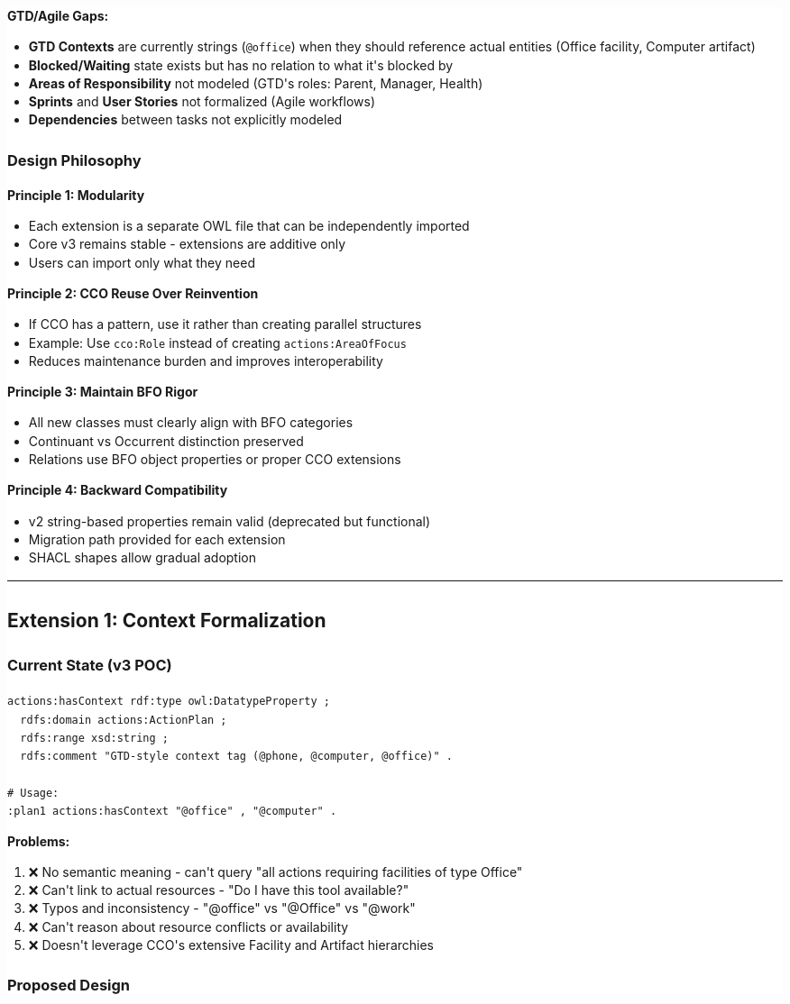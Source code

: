 **GTD/Agile Gaps:**
- **GTD Contexts** are currently strings (`@office`) when they should reference actual entities (Office facility, Computer artifact)
- **Blocked/Waiting** state exists but has no relation to what it's blocked by
- **Areas of Responsibility** not modeled (GTD's roles: Parent, Manager, Health)
- **Sprints** and **User Stories** not formalized (Agile workflows)
- **Dependencies** between tasks not explicitly modeled

### Design Philosophy

**Principle 1: Modularity**
- Each extension is a separate OWL file that can be independently imported
- Core v3 remains stable - extensions are additive only
- Users can import only what they need

**Principle 2: CCO Reuse Over Reinvention**
- If CCO has a pattern, use it rather than creating parallel structures
- Example: Use `cco:Role` instead of creating `actions:AreaOfFocus`
- Reduces maintenance burden and improves interoperability

**Principle 3: Maintain BFO Rigor**
- All new classes must clearly align with BFO categories
- Continuant vs Occurrent distinction preserved
- Relations use BFO object properties or proper CCO extensions

**Principle 4: Backward Compatibility**
- v2 string-based properties remain valid (deprecated but functional)
- Migration path provided for each extension
- SHACL shapes allow gradual adoption

---

## Extension 1: Context Formalization

### Current State (v3 POC)

```turtle
actions:hasContext rdf:type owl:DatatypeProperty ;
  rdfs:domain actions:ActionPlan ;
  rdfs:range xsd:string ;
  rdfs:comment "GTD-style context tag (@phone, @computer, @office)" .

# Usage:
:plan1 actions:hasContext "@office" , "@computer" .
```

**Problems:**
1. ❌ No semantic meaning - can't query "all actions requiring facilities of type Office"
2. ❌ Can't link to actual resources - "Do I have this tool available?"
3. ❌ Typos and inconsistency - "@office" vs "@Office" vs "@work"
4. ❌ Can't reason about resource conflicts or availability
5. ❌ Doesn't leverage CCO's extensive Facility and Artifact hierarchies

### Proposed Design
